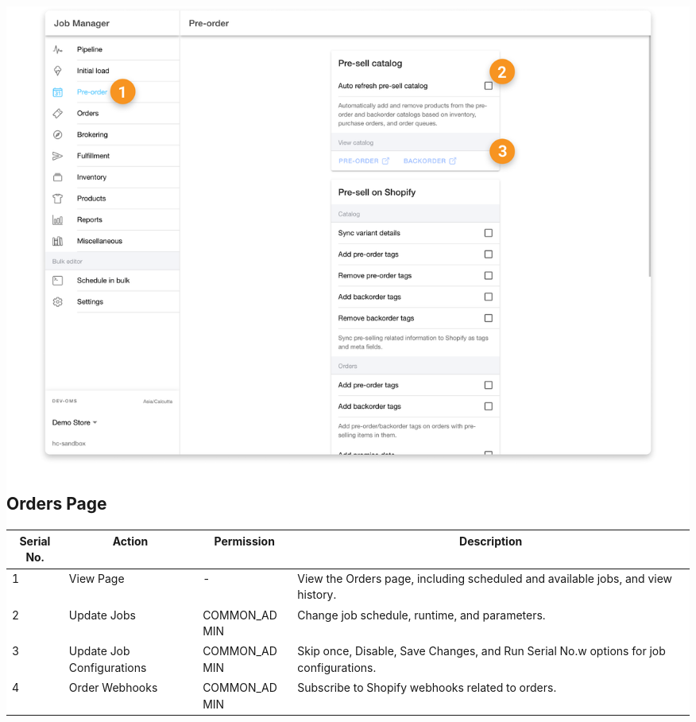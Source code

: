 <figure><img src="../../.gitbook/assets/pre-order.png" alt=""><figcaption></figcaption></figure>

## Orders Page

| Serial No. | Action                    | Permission    | Description                                                                     |
| -- | ------------------------- | ------------- | ------------------------------------------------------------------------------- |
| 1  | View Page                 | -             | View the Orders page, including scheduled and available jobs, and view history. |
| 2  | Update Jobs               | COMMON_ADMIN  | Change job schedule, runtime, and parameters.                                   |
| 3  | Update Job Configurations | COMMON_ADMIN  | Skip once, Disable, Save Changes, and Run Serial No.w options for job configurations.   |
| 4  | Order Webhooks            | COMMON_ADMIN  | Subscribe to Shopify webhooks related to orders.                                |
